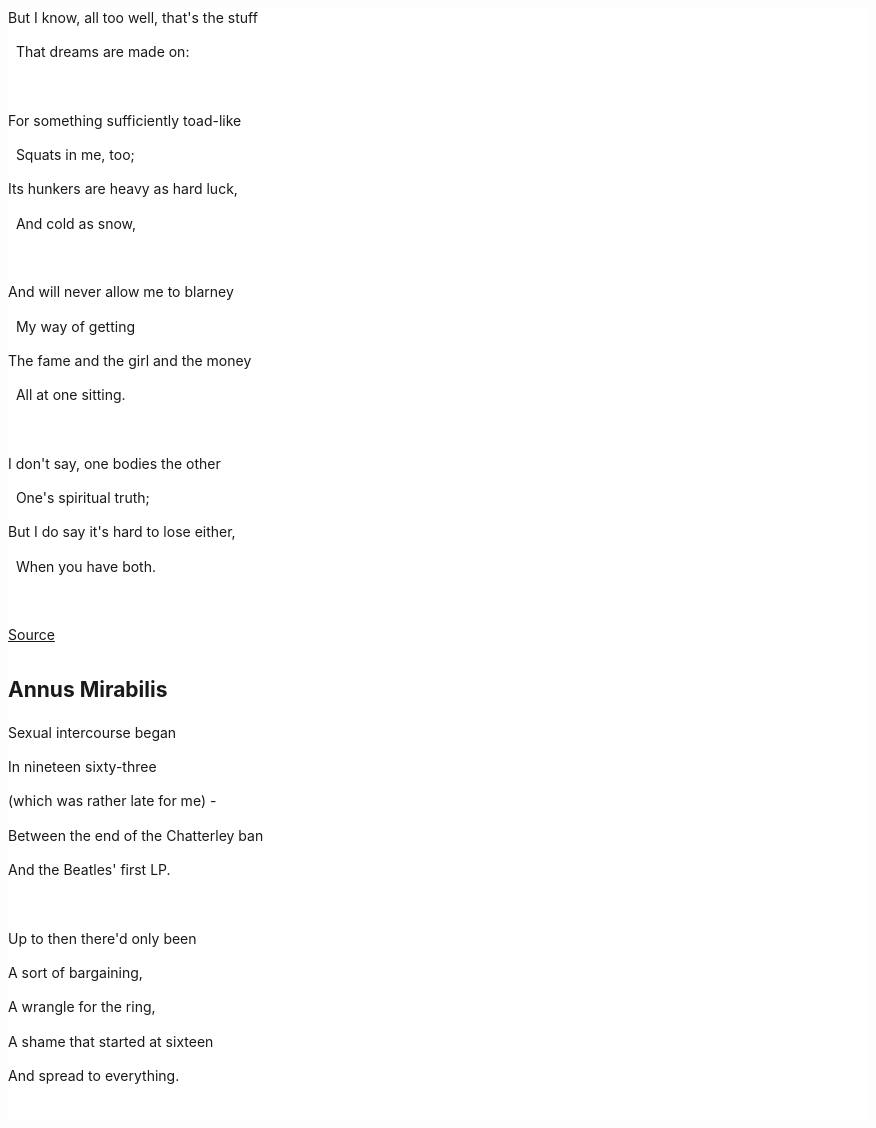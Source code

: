 But I know, all too well, that's the stuff

  That dreams are made on:

<span style="opacity: 0; -moz-opacity:0;">Break</span>

For something sufficiently toad-like

  Squats in me, too;

Its hunkers are heavy as hard luck,

  And cold as snow,

<span style="opacity: 0; -moz-opacity:0;">Break</span>

And will never allow me to blarney

  My way of getting

The fame and the girl and the money

  All at one sitting.

<span style="opacity: 0; -moz-opacity:0;">Break</span>

I don't say, one bodies the other

  One's spiritual truth;

But I do say it's hard to lose either,

  When you have both.

<span style="opacity: 0; -moz-opacity:0;">Break</span>

[Source](http://plagiarist.com/poetry/4885/)

## Annus Mirabilis

Sexual intercourse began

In nineteen sixty-three

(which was rather late for me) -

Between the end of the Chatterley ban

And the Beatles' first LP.

<span style="opacity: 0; -moz-opacity:0;">Break</span>

Up to then there'd only been

A sort of bargaining,

A wrangle for the ring,

A shame that started at sixteen

And spread to everything.

<span style="opacity: 0; -moz-opacity:0;">Break</span>
